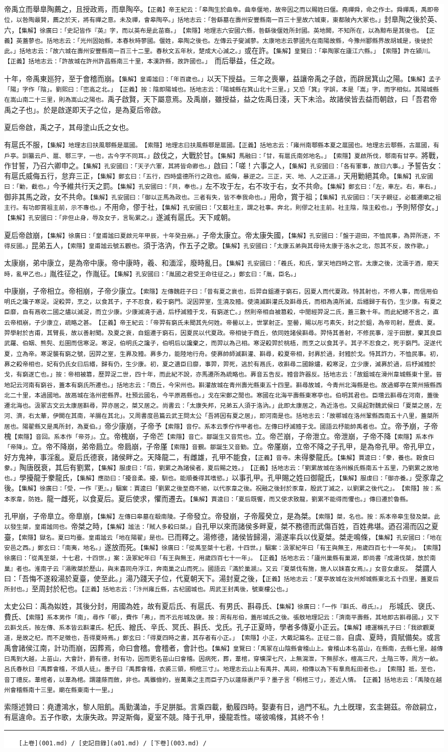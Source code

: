 帝禹立而舉臯陶薦之，且授政焉，而臯陶卒。`【正義】帝王紀云：「皋陶生於曲阜。曲阜偃地，故帝因之而以賜姓曰偃。堯禪舜，命之作士。舜禪禹，禹即帝位，以咎陶最賢，薦之於天，將有禪之意。未及禪，會皋陶卒。」括地志云：「咎繇墓在壽州安豐縣南一百三十里故六城東，東都陂內大冢也。」`封臯陶之後於英、六，`【集解】徐廣曰：「史記皆作『英』字，而以英布是此苗裔。」　【索隱】地理志六安國六縣，咎繇後偃姓所封國。英地闕，不知所在，以為黥布是其後也。　【正義】英蓋蓼也。括地志云：「光州固始縣，本春秋時蓼國。偃姓，皋陶之後也。左傳云子燮滅蓼。太康地志云蓼國先在南陽故縣，今豫州郾縣界故胡城是，後徙於此。」括地志云：「故六城在壽州安豐縣南一百三十二里。春秋文五年秋，楚成大心滅之。」`或在許。`【集解】皇覽曰：「皋陶冢在廬江六縣。」　【索隱】許在潁川。　【正義】括地志云：「許故城在許州許昌縣南三十里，本漢許縣，故許國也。」 `而后舉益，任之政。

十年，帝禹東廵狩，至于會稽而崩。`【集解】皇甫謐曰：「年百歲也。」`以天下授益。三年之喪畢，益讓帝禹之子啟，而辟居箕山之陽。`【集解】孟子「陽」字作「陰」。劉熙曰：「崈高之北。」　【正義】按：陰即陽城也。括地志云：「陽城縣在箕山北十三里。」又恐「箕」字誤，本是「嵩」字，而字相似。其陽城縣在嵩山南二十三里，則為嵩山之陽也。`禹子啟賢，天下屬意焉。及禹崩，雖授益，益之佐禹日淺，天下未洽。故諸侯皆去益而朝啟，曰「吾君帝禹之子也」。於是啟遂即天子之位，是為夏后帝啟。

夏后帝啟，禹之子，其母塗山氏之女也。

有扈氏不服，`【集解】地理志曰扶風鄠縣是扈國。　【索隱】地理志曰扶風縣鄠是扈國。【正義】括地志云：「雍州南鄠縣本夏之扈國也。地理志云鄠縣，古扈國，有戶亭。訓纂云戶、扈、鄠三字，一也，古今字不同耳。」`啟伐之，大戰於甘。`【集解】馬融曰：「甘，有扈氏南郊地名。」　【索隱】夏啟所伐，鄠南有甘亭。`將戰，作甘誓，乃召六卿申之。`【集解】孔安國曰：「天子六軍，其將皆命卿也。」`啟曰：「嗟！六事之人，`【集解】孔安國曰：「各有軍事，故曰六事。」`予誓告女：有扈氏威侮五行，怠弃三正，`【集解】鄭玄曰：「五行，四時盛德所行之政也。威侮，暴逆之。三正，天、地、人之正道。」`天用勦絕其命。`【集解】孔安國曰：「勦，截也。」`今予維共行天之罰。`【集解】孔安國曰：「共，奉也。」`左不攻于左，右不攻于右，女不共命。`【集解】鄭玄曰：「左，車左。右，車右。」`御非其馬之政，女不共命。`【集解】孔安國曰：「御以正馬為政也。三者有失，皆不奉我命也。」`用命，賞于祖；`【集解】孔安國曰：「天子親征，必載遷廟之祖主行。有功即賞祖主前，示不專也。」`不用命，僇于社，`【集解】孔安國曰：「又載社主，謂之社事。奔北，則僇之社主前。社主陰，陰主殺也。」`予則帑僇女。」`【集解】孔安國曰：「非但止身，辱及女子，言恥累之。」`遂滅有扈氏。天下咸朝。

夏后帝啟崩，`【集解】徐廣曰：「皇甫謐曰夏啟元年甲辰，十年癸丑崩。」`子帝太康立。帝太康失國，`【集解】孔安國曰：「盤于遊田，不恤民事，為羿所逐，不得反國。」`昆弟五人，`【索隱】皇甫謐云號五觀也。`須于洛汭，作五子之歌。`【集解】孔安國曰：「太康五弟與其母待太康于洛水之北，怨其不反，故作歌。」`

太康崩，弟中康立，是為帝中康。帝中康時，羲、和湎淫，廢時亂日。`【集解】孔安國曰：「羲氏，和氏，掌天地四時之官。太康之後，沈湎于酒，廢天時，亂甲乙也。」`胤徃征之，作胤征。`【集解】孔安國曰：「胤國之君受王命往征之。」鄭玄曰：「胤，臣名。」`

中康崩，子帝相立。帝相崩，子帝少康立。`【索隱】左傳魏莊子曰：「昔有夏之衰也，后羿自鉏遷于窮石，因夏人而代夏政。恃其射也，不修人事，而信用伯明氏之讒子寒浞。浞殺羿，烹之，以食其子，子不忍食，殺于窮門。浞因羿室，生澆及豷。使澆滅斟灌氏及斟尋氏，而相為澆所滅，后緡歸于有仍，生少康。有夏之臣靡，自有鬲收二國之燼以滅浞，而立少康。少康滅澆于過，后杼滅豷于戈，有窮遂亡。」然則帝相自被篡殺，中閒經羿浞二氏，蓋三數十年。而此紀總不言之，直云帝相崩，子少康立，疏略之甚。　【正義】帝王紀云：「帝羿有窮氏未聞其先何姓。帝嚳以上，世掌射正。至嚳，賜以彤弓素矢，封之於鉏，為帝司射，歷虞、夏。羿學射於吉甫，其臂長，故以善射聞。及夏之衰，自鉏遷于窮石，因夏民以代夏政。帝相徙于商丘，依同姓諸侯斟尋。羿恃其善射，不修民事，淫于田獸，棄其良臣武羅、伯姻、熊髡、尨圉而信寒浞。寒浞，伯明氏之讒子，伯明后以讒棄之，而羿以為己相。寒浞殺羿於桃梧，而烹之以食其子。其子不忍食之，死于窮門。浞遂代夏，立為帝。寒浞襲有窮之號，因羿之室，生奡及豷。奡多力，能陸地行舟。使奡帥師滅斟灌、斟尋，殺夏帝相，封奡於過，封豷於戈。恃其詐力，不恤民事。初，奡之殺帝相也，妃有仍氏女曰后緡，歸有仍，生少康。初，夏之遺臣曰靡，事羿，羿死，逃於有鬲氏，收斟尋二國餘燼，殺寒浞，立少康，滅奡於過，后杼滅豷於戈，有窮遂亡也。」按：帝相被篡，歷羿浞二世，四十年，而此紀不說，亦馬遷所為疏略也。奡音五告反。豷音許器反。括地志云：「故鉏城在滑州韋城縣東十里。晉地記云河南有窮谷，蓋本有窮氏所遷也。」括地志云：「商丘，今宋州也。斟灌故城在青州壽光縣東五十四里。斟尋故城，今青州北海縣是也。故過鄉亭在萊州掖縣西北二十里，本過國地。故鬲城在洛州密縣界。杜預云國名，今平原鬲縣也。」戈在宋鄭之閒也。寒國在北海平壽縣東寒亭也。伯明其君也。臣瓚云斟尋在河南，蓋後遷北海也。汲冢古文云太康居斟尋，羿亦居之，桀又居之。尚書云：「太康失邦，兄弟五人須于洛汭。」此即太康居之，為近洛也。又吳起對魏武侯曰「夏桀之居，左河、濟，右太華，伊闕在其南，羊腸在其北」。又周書度邑篇云武王問太公「吾將因有夏之居」，即河南是也。括地志云：「故鄩城在洛州鞏縣西南五十八里，蓋桀所居也。陽翟縣又是禹所封，為夏伯。」`帝少康崩，子帝予`【索隱】音佇。系本云季佇作甲者也。左傳曰杼滅豷于戈。國語云杼能帥禹者也。`立。帝予崩，子帝槐`【索隱】音回。系本作「帝芬」。`立。帝槐崩，子帝芒`【索隱】音亡。鄒誕生又音荒也。`立。帝芒崩，子帝泄立。帝泄崩，子帝不降`【索隱】系本作「帝降」。`立。帝不降崩，弟帝扃立。帝扃崩，子帝厪`【索隱】音覲。鄒誕生又音勤。`立。帝厪崩，立帝不降之子孔甲，是為帝孔甲。帝孔甲立，好方鬼神，事淫亂。夏后氏德衰，諸侯畔之。天降龍二，有雌雄，孔甲不能食，`【正義】音寺。`未得豢龍氏。`【集解】賈逵曰：「豢，養也。穀食曰豢。」`陶唐旣衰，其后有劉累，`【集解】服虔曰：「后，劉累之為諸侯者，夏后賜之姓。」　【正義】括地志云：「劉累故城在洛州緱氏縣南五十五里，乃劉累之故地也。」`學擾龍于豢龍氏，`【集解】應劭曰：「擾音柔。擾，馴也。能順養得其嗜慾。」`以事孔甲。孔甲賜之姓曰御龍氏，`【集解】服虔曰：「御亦養。」`受豕韋之後。`【集解】徐廣曰：「受，一作『更』。」駰案：賈逵曰「劉累之後至商不絕，以代豕韋之後。祝融之後封於豕韋，殷武丁滅之，以劉累之後代之」。　【索隱】按：系本豕韋，防姓。`龍一雌死，以食夏后。夏后使求，懼而遷去。`【集解】賈逵曰：「夏后既饗，而又使求致龍，劉累不能得而懼也。」傳曰遷於魯縣。`

孔甲崩，子帝臯立。帝臯崩，`【集解】左傳曰皋墓在殽南陵。`子帝發立。帝發崩，子帝履癸立，是為桀。`【索隱】桀，名也。按：系本帝皋生發及桀。此以發生桀，皇甫謐同也。`帝桀之時，`【集解】謐法：「賊人多殺曰桀。」`自孔甲以來而諸侯多畔夏，桀不務德而武傷百姓，百姓弗堪。迺召湯而囚之夏臺，`【索隱】獄名。夏曰均臺。皇甫謐云「地在陽翟」是也。`已而釋之。湯修德，諸侯皆歸湯，湯遂率兵以伐夏桀。桀走鳴條，`【集解】孔安國曰：「地在安邑之西。」鄭玄曰：「南夷，地名。」`遂放而死。`【集解】徐廣曰：「從禹至桀十七君，十四世。」駰案：汲冢紀年曰「有王與無王，用歲四百七十一年矣」。　【索隱】徐廣曰：「從禹至桀，十七君，十四世。」案：汲冢紀年曰「有王與無王，用歲四百七十一年」。　【正義】括地志云：「廬州巢縣有巢湖，即尚書『成湯伐桀，放於南巢』者也。淮南子云『湯敗桀於歷山，與末喜同舟浮江，奔南巢之山而死』。國語云『滿於巢湖』。又云『夏桀伐有施，施人以妺喜女焉』。」女音女慮反。 `桀謂人曰：「吾悔不遂殺湯於夏臺，使至此。」湯乃踐天子位，代夏朝天下。湯封夏之後，【`正義】括地志云：「夏亭故城在汝州郟城縣東北五十四里，蓋夏后所封也。」`至周封於杞也。`【正義】括地志云：「汴州雍丘縣，古杞國城也。周武王封禹後，號東樓公也。」`

太史公曰：禹為姒姓，其後分封，用國為姓，故有夏后氏、有扈氏、有男氏、斟尋氏、`【集解】徐廣曰：「一作『斟氏、尋氏』。」 `彤城氏、襃氏、費氏、`【索隱】系本男作「南」，尋作「鄩」，費作「弗」，而不云彤城及襃。按：周有彤伯，蓋彤城氏之後。張敖地理記云：「濟南平壽縣，其地即古斟尋國。」又下云斟戈氏，按左傳、系本皆云斟灌氏。`杞氏、繒氏、辛氏、冥氏、斟氏、戈氏。孔子正夏時，學者多傳夏小正云。`【集解】禮運稱孔子曰：「我欲觀夏道，是故之杞，而不足徵也，吾得夏時焉。」鄭玄曰：「得夏四時之書，其存者有小正。」　【索隱】小正，大戴記篇名。正征二音。`自虞、夏時，貢賦備矣。或言禹會諸侯江南，計功而崩，因葬焉，命曰會稽。會稽者，會計也。`【集解】皇覽曰：「禹冢在山陰縣會稽山上。會稽山本名苗山，在縣南，去縣七里。越傳曰禹到大越，上苗山，大會計，爵有德，封有功，因而更名苗山曰會稽。因病死，葬，葦棺，穿壙深七尺，上無瀉泄，下無邸水，檀高三尺，土階三等，周方一畝。呂氏春秋曰『禹葬會稽，不煩人徒』。墨子曰『禹葬會稽，衣裘三領，桐棺三寸』。地理志云山上有禹井、禹祠，相傳以為下有羣鳥耘田者也。」　【索隱】抵，至也，音丁禮反。葦棺者，以葦為棺。謂蘧蒢而斂，非也。禹雖儉約，豈萬乘之主而臣子乃以蘧蒢裹尸乎？墨子言「桐棺三寸」，差近人情。　【正義】括地志云：「禹陵在越州會稽縣南十三里。廟在縣東南十一里。」`

索隱述贊曰：堯遭鴻水，黎人阻飢。禹勤溝洫，手足胼胝。言乘四載，動履四時。娶妻有日，過門不私。九土旣理，玄圭錫茲。帝啟嗣立，有扈違命。五子作歌，太康失政。羿浞斯侮，夏室不競。降于孔甲，擾龍乖性。嗟彼鳴條，其終不令！

* * *

        [上卷](001.md) / [史記目錄](a01.md) / [下卷](003.md) /

    